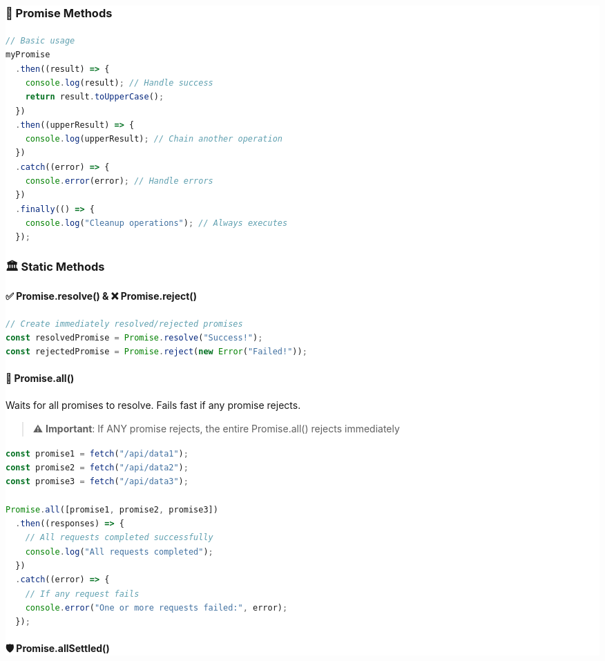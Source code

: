### 🔧 Promise Methods

```javascript
// Basic usage
myPromise
  .then((result) => {
    console.log(result); // Handle success
    return result.toUpperCase();
  })
  .then((upperResult) => {
    console.log(upperResult); // Chain another operation
  })
  .catch((error) => {
    console.error(error); // Handle errors
  })
  .finally(() => {
    console.log("Cleanup operations"); // Always executes
  });
```

### 🏛 Static Methods

#### ✅ Promise.resolve() & ❌ Promise.reject()

```javascript
// Create immediately resolved/rejected promises
const resolvedPromise = Promise.resolve("Success!");
const rejectedPromise = Promise.reject(new Error("Failed!"));
```

#### 🤝 Promise.all()

Waits for all promises to resolve. Fails fast if any promise rejects.

> ⚠️ **Important**: If ANY promise rejects, the entire Promise.all() rejects immediately

```javascript
const promise1 = fetch("/api/data1");
const promise2 = fetch("/api/data2");
const promise3 = fetch("/api/data3");

Promise.all([promise1, promise2, promise3])
  .then((responses) => {
    // All requests completed successfully
    console.log("All requests completed");
  })
  .catch((error) => {
    // If any request fails
    console.error("One or more requests failed:", error);
  });
```

#### 🛡 Promise.allSettled()
